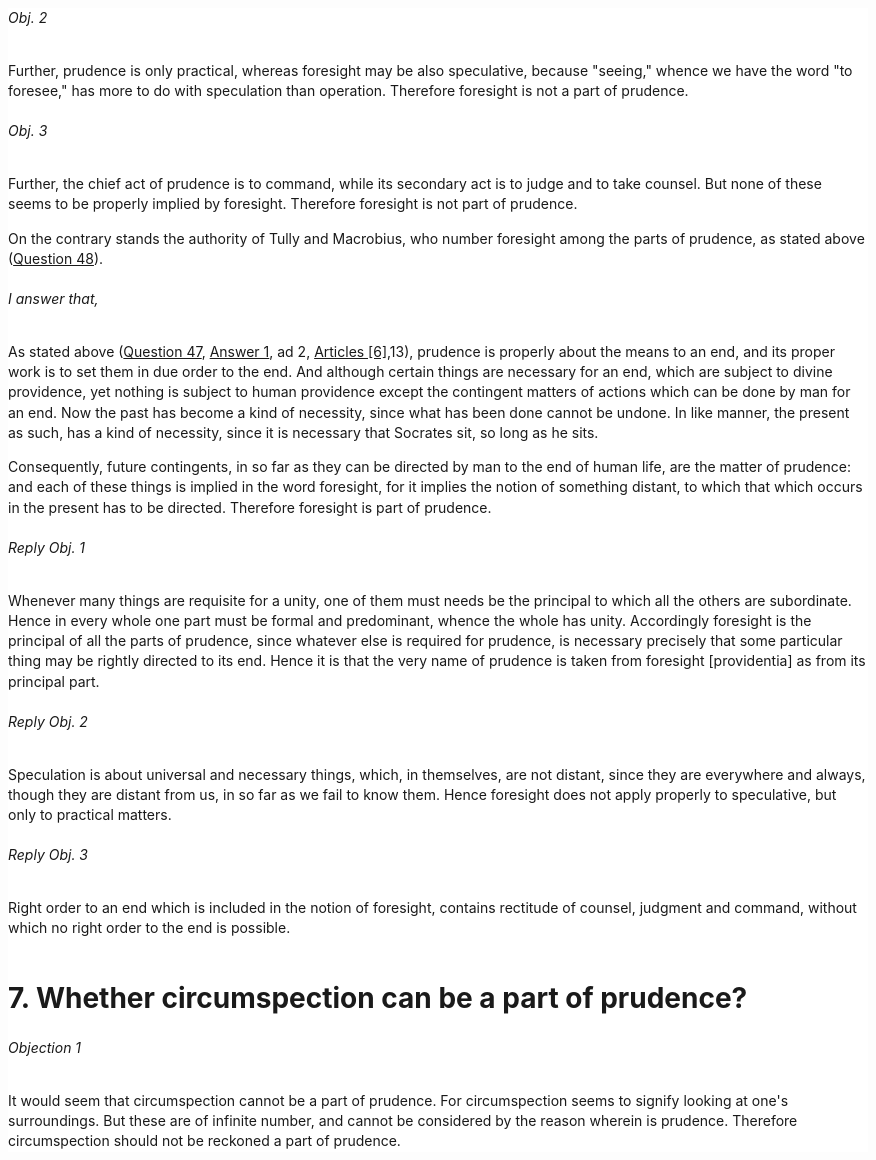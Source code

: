 ###### Obj. 2
Further, prudence is only practical, whereas foresight may be also speculative, because "seeing," whence we have the word "to foresee," has more to do with speculation than operation. Therefore foresight is not a part of prudence.  

###### Obj. 3
Further, the chief act of prudence is to command, while its secondary act is to judge and to take counsel. But none of these seems to be properly implied by foresight. Therefore foresight is not part of prudence.  

On the contrary stands the authority of Tully and Macrobius, who number foresight among the parts of prudence, as stated above ([Question 48](48.%20Parts%20of%20Prudence%20(One%20Article).md)).  

###### I answer that,
As stated above ([Question 47](47.%20Prudence,%20Considered%20in%20Itself.md), [Answer 1](47.%20Prudence,%20Considered%20in%20Itself.md#1.%20Whether%20prudence%20is%20in%20the%20cognitive%20or%20in%20the%20appetitive%20faculty?%20), ad 2, [Articles \[6\]](SS047.html#SSQ47A1ATHEP1),13), prudence is properly about the means to an end, and its proper work is to set them in due order to the end. And although certain things are necessary for an end, which are subject to divine providence, yet nothing is subject to human providence except the contingent matters of actions which can be done by man for an end. Now the past has become a kind of necessity, since what has been done cannot be undone. In like manner, the present as such, has a kind of necessity, since it is necessary that Socrates sit, so long as he sits.  

Consequently, future contingents, in so far as they can be directed by man to the end of human life, are the matter of prudence: and each of these things is implied in the word foresight, for it implies the notion of something distant, to which that which occurs in the present has to be directed. Therefore foresight is part of prudence.  

###### Reply Obj. 1
Whenever many things are requisite for a unity, one of them must needs be the principal to which all the others are subordinate. Hence in every whole one part must be formal and predominant, whence the whole has unity. Accordingly foresight is the principal of all the parts of prudence, since whatever else is required for prudence, is necessary precisely that some particular thing may be rightly directed to its end. Hence it is that the very name of prudence is taken from foresight \[providentia\] as from its principal part.  

###### Reply Obj. 2
Speculation is about universal and necessary things, which, in themselves, are not distant, since they are everywhere and always, though they are distant from us, in so far as we fail to know them. Hence foresight does not apply properly to speculative, but only to practical matters.  

###### Reply Obj. 3
Right order to an end which is included in the notion of foresight, contains rectitude of counsel, judgment and command, without which no right order to the end is possible.  




# 7. Whether circumspection can be a part of prudence? 

###### Objection 1
It would seem that circumspection cannot be a part of prudence. For circumspection seems to signify looking at one's surroundings. But these are of infinite number, and cannot be considered by the reason wherein is prudence. Therefore circumspection should not be reckoned a part of prudence.  
